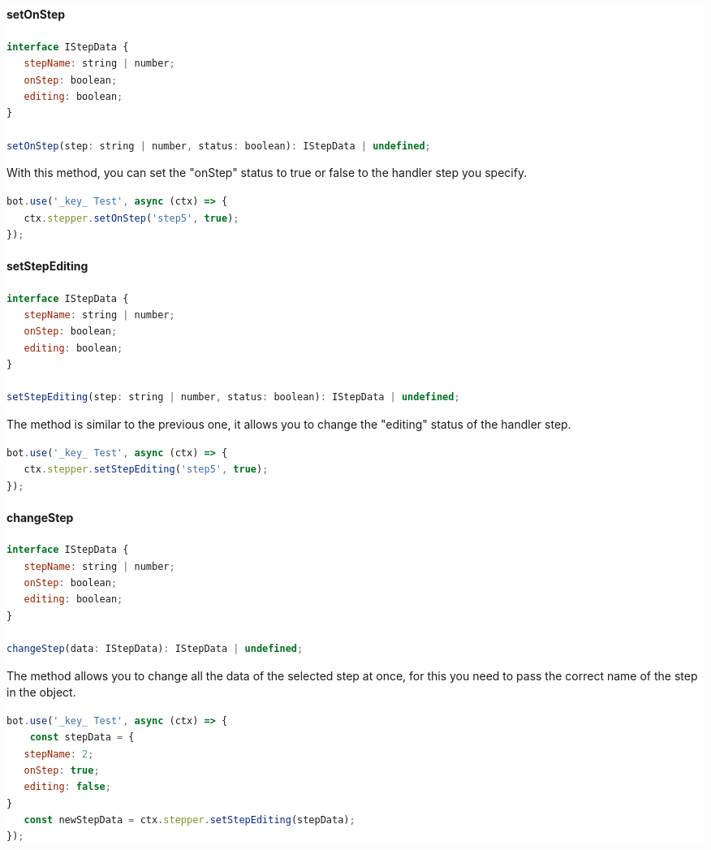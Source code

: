 #### setOnStep

```javascript
interface IStepData {
   stepName: string | number;
   onStep: boolean;
   editing: boolean;
}

setOnStep(step: string | number, status: boolean): IStepData | undefined;
```

With this method, you can set the "onStep" status to true or false to the handler step you specify.

```javascript
bot.use('_key_ Test', async (ctx) => {
   ctx.stepper.setOnStep('step5', true);
});
```

#### setStepEditing

```javascript
interface IStepData {
   stepName: string | number;
   onStep: boolean;
   editing: boolean;
}

setStepEditing(step: string | number, status: boolean): IStepData | undefined;
```

The method is similar to the previous one, it allows you to change the "editing" status of the handler step.

```javascript
bot.use('_key_ Test', async (ctx) => {
   ctx.stepper.setStepEditing('step5', true);
});
```

#### changeStep

```javascript
interface IStepData {
   stepName: string | number;
   onStep: boolean;
   editing: boolean;
}

changeStep(data: IStepData): IStepData | undefined;
```

The method allows you to change all the data of the selected step at once, for this you need to pass the correct name of the step in the object.

```javascript
bot.use('_key_ Test', async (ctx) => {
    const stepData = {
   stepName: 2;
   onStep: true;
   editing: false;
}
   const newStepData = ctx.stepper.setStepEditing(stepData);
});
```
